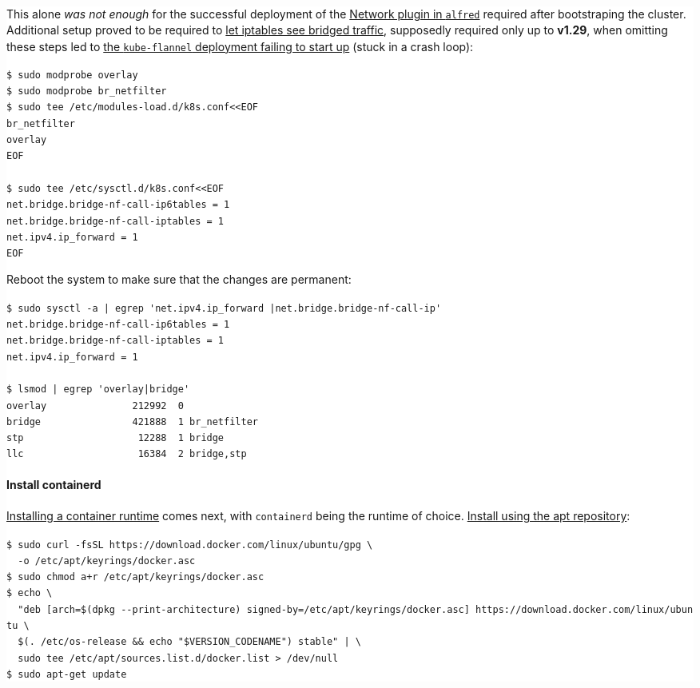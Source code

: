 This alone *was not enough* for the successful deployment of the 
[Network plugin in `alfred`](./2025-02-22-home-assistant-on-kubernetes-on-raspberry-pi-5-alfred.md#network-plugin)
required after bootstraping the cluster. Additional setup proved to be required to
[let iptables see bridged traffic](https://v1-29.docs.kubernetes.io/docs/setup/production-environment/container-runtimes/#forwarding-ipv4-and-letting-iptables-see-bridged-traffic),
supposedly required only up to **v1.29**, when omitting these steps led to
[the `kube-flannel` deployment failing to start up](./2025-02-22-home-assistant-on-kubernetes-on-raspberry-pi-5-alfred.md#troubleshooting-flannel)
(stuck in a crash loop):

``` console
$ sudo modprobe overlay
$ sudo modprobe br_netfilter
$ sudo tee /etc/modules-load.d/k8s.conf<<EOF
br_netfilter
overlay
EOF

$ sudo tee /etc/sysctl.d/k8s.conf<<EOF
net.bridge.bridge-nf-call-ip6tables = 1
net.bridge.bridge-nf-call-iptables = 1
net.ipv4.ip_forward = 1
EOF
```

Reboot the system to make sure that the changes are permanent:

``` console
$ sudo sysctl -a | egrep 'net.ipv4.ip_forward |net.bridge.bridge-nf-call-ip'
net.bridge.bridge-nf-call-ip6tables = 1
net.bridge.bridge-nf-call-iptables = 1
net.ipv4.ip_forward = 1

$ lsmod | egrep 'overlay|bridge'
overlay               212992  0
bridge                421888  1 br_netfilter
stp                    12288  1 bridge
llc                    16384  2 bridge,stp
```

#### Install containerd

[Installing a container runtime](https://kubernetes.io/docs/setup/production-environment/tools/kubeadm/install-kubeadm/#installing-runtime)
comes next, with `containerd` being the runtime of choice.
[Install using the apt repository](https://docs.docker.com/engine/install/ubuntu/#install-using-the-repository):

``` console
$ sudo curl -fsSL https://download.docker.com/linux/ubuntu/gpg \
  -o /etc/apt/keyrings/docker.asc
$ sudo chmod a+r /etc/apt/keyrings/docker.asc
$ echo \
  "deb [arch=$(dpkg --print-architecture) signed-by=/etc/apt/keyrings/docker.asc] https://download.docker.com/linux/ubuntu \
  $(. /etc/os-release && echo "$VERSION_CODENAME") stable" | \
  sudo tee /etc/apt/sources.list.d/docker.list > /dev/null
$ sudo apt-get update
```
